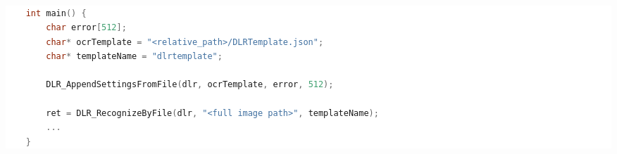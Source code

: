 ```c
    int main() {
        char error[512];
        char* ocrTemplate = "<relative_path>/DLRTemplate.json";
        char* templateName = "dlrtemplate";

        DLR_AppendSettingsFromFile(dlr, ocrTemplate, error, 512);

        ret = DLR_RecognizeByFile(dlr, "<full image path>", templateName);
        ...
    }
```
